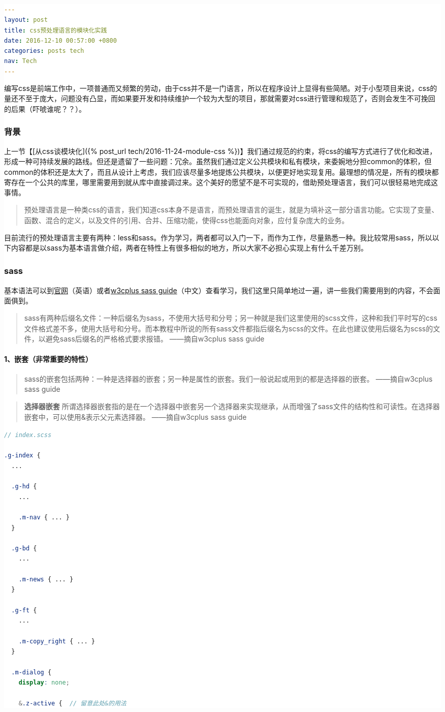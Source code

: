 ```yaml
---
layout: post
title: css预处理语言的模块化实践
date: 2016-12-10 00:57:00 +0800
categories: posts tech
nav: Tech
---
```

编写css是前端工作中，一项普通而又频繁的劳动，由于css并不是一门语言，所以在程序设计上显得有些简陋。对于小型项目来说，css的量还不至于庞大，问题没有凸显，而如果要开发和持续维护一个较为大型的项目，那就需要对css进行管理和规范了，否则会发生不可挽回的后果（吓唬谁呢？？）。  

### 背景

上一节【[从css谈模块化]({% post_url tech/2016-11-24-module-css %})】我们通过规范的约束，将css的编写方式进行了优化和改进，形成一种可持续发展的路线。但还是遗留了一些问题：冗余。虽然我们通过定义公共模块和私有模块，来委婉地分担common的体积，但common的体积还是太大了，而且从设计上考虑，我们应该尽量多地提炼公共模块，以便更好地实现复用。最理想的情况是，所有的模块都寄存在一个公共的库里，哪里需要用到就从库中直接调过来。这个美好的愿望不是不可实现的，借助预处理语言，我们可以很轻易地完成这事情。  

> 预处理语言是一种类css的语言，我们知道css本身不是语言，而预处理语言的诞生，就是为填补这一部分语言功能。它实现了变量、函数、混合的定义，以及文件的引用、合并、压缩功能，使得css也能面向对象，应付复杂庞大的业务。

目前流行的预处理语言主要有两种：less和sass。作为学习，两者都可以入门一下，而作为工作，尽量熟悉一种。我比较常用sass，所以以下内容都是以sass为基本语言做介绍，两者在特性上有很多相似的地方，所以大家不必担心实现上有什么千差万别。  

### sass

基本语法可以到[官网](http://sass-lang.com)（英语）或者[w3cplus sass guide](http://www.w3cplus.com/sassguide)（中文）查看学习，我们这里只简单地过一遍，讲一些我们需要用到的内容，不会面面俱到。  

> sass有两种后缀名文件：一种后缀名为sass，不使用大括号和分号；另一种就是我们这里使用的scss文件，这种和我们平时写的css文件格式差不多，使用大括号和分号。而本教程中所说的所有sass文件都指后缀名为scss的文件。在此也建议使用后缀名为scss的文件，以避免sass后缀名的严格格式要求报错。  ——摘自w3cplus sass guide

#### 1、嵌套（非常重要的特性）

> sass的嵌套包括两种：一种是选择器的嵌套；另一种是属性的嵌套。我们一般说起或用到的都是选择器的嵌套。  ——摘自w3cplus sass guide

> **选择器嵌套** 所谓选择器嵌套指的是在一个选择器中嵌套另一个选择器来实现继承，从而增强了sass文件的结构性和可读性。在选择器嵌套中，可以使用&表示父元素选择器。  ——摘自w3cplus sass guide

```scss
// index.scss

.g-index {
  ...

  .g-hd {
    ...

    .m-nav { ... }
  }

  .g-bd {
    ...

    .m-news { ... }
  }

  .g-ft {
    ...

    .m-copy_right { ... }
  }

  .m-dialog {
    display: none;

    &.z-active {  // 留意此处&的用法
```